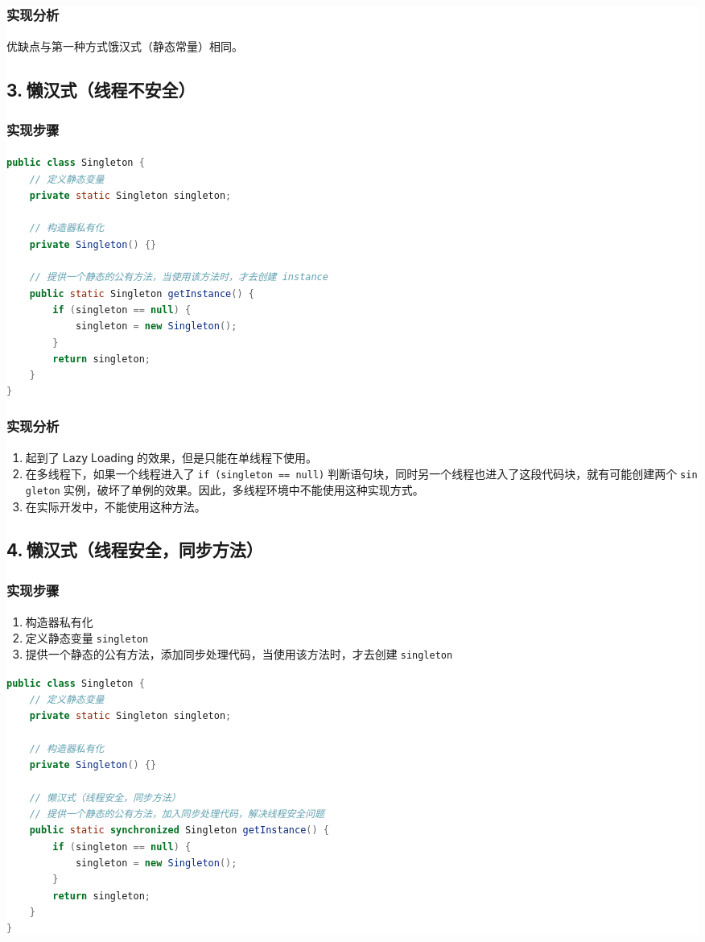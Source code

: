 ### 实现分析

优缺点与第一种方式饿汉式（静态常量）相同。

## 3. 懒汉式（线程不安全）

### 实现步骤

```java
public class Singleton {
    // 定义静态变量
    private static Singleton singleton;

    // 构造器私有化
    private Singleton() {}

    // 提供一个静态的公有方法，当使用该方法时，才去创建 instance
    public static Singleton getInstance() {
        if (singleton == null) {
            singleton = new Singleton();
        }
        return singleton;
    }
}
```

### 实现分析
1. 起到了 Lazy Loading 的效果，但是只能在单线程下使用。
2. 在多线程下，如果一个线程进入了 `if (singleton == null)` 判断语句块，同时另一个线程也进入了这段代码块，就有可能创建两个 `singleton` 实例，破坏了单例的效果。因此，多线程环境中不能使用这种实现方式。
3. 在实际开发中，不能使用这种方法。

## 4. 懒汉式（线程安全，同步方法）

### 实现步骤
1. 构造器私有化
2. 定义静态变量 `singleton`
3. 提供一个静态的公有方法，添加同步处理代码，当使用该方法时，才去创建 `singleton`

```java
public class Singleton {
    // 定义静态变量
    private static Singleton singleton;

    // 构造器私有化
    private Singleton() {}

    // 懒汉式（线程安全，同步方法）
    // 提供一个静态的公有方法，加入同步处理代码，解决线程安全问题
    public static synchronized Singleton getInstance() {
        if (singleton == null) {
            singleton = new Singleton();
        }
        return singleton;
    }
}
```
